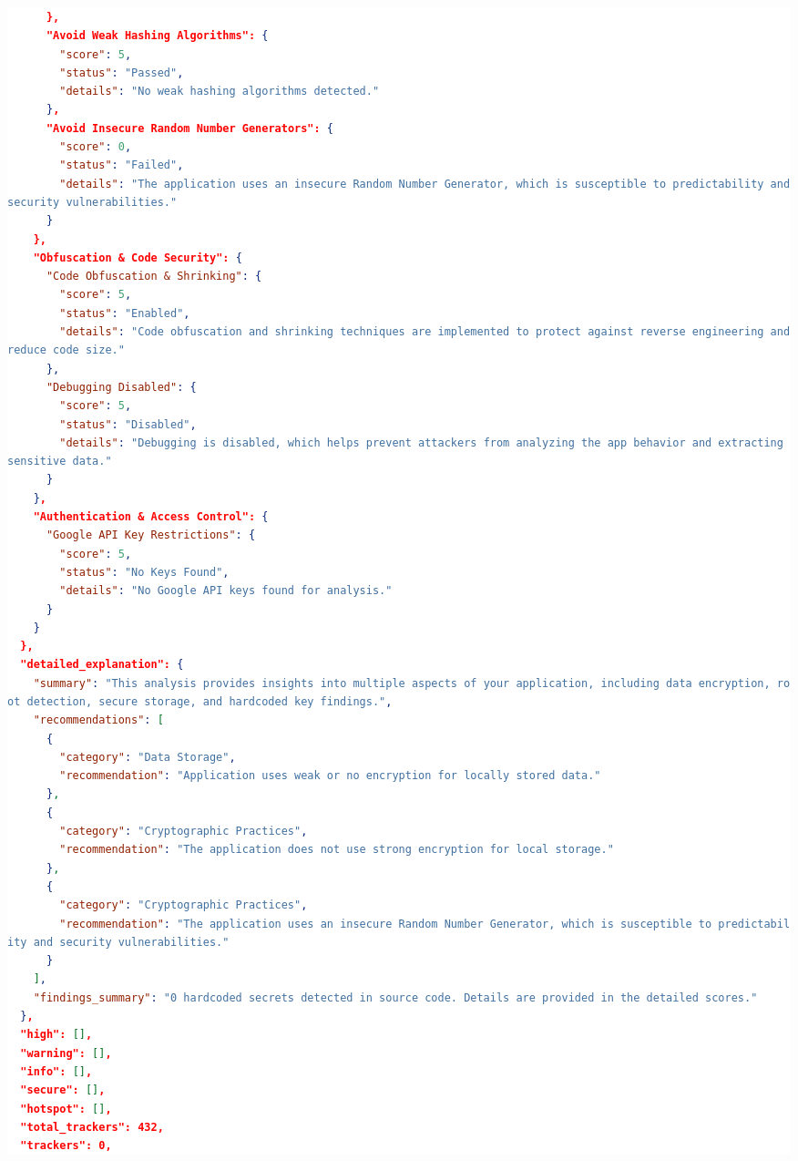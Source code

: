 ```json
      },
      "Avoid Weak Hashing Algorithms": {
        "score": 5,
        "status": "Passed",
        "details": "No weak hashing algorithms detected."
      },
      "Avoid Insecure Random Number Generators": {
        "score": 0,
        "status": "Failed",
        "details": "The application uses an insecure Random Number Generator, which is susceptible to predictability and security vulnerabilities."
      }
    },
    "Obfuscation & Code Security": {
      "Code Obfuscation & Shrinking": {
        "score": 5,
        "status": "Enabled",
        "details": "Code obfuscation and shrinking techniques are implemented to protect against reverse engineering and reduce code size."
      },
      "Debugging Disabled": {
        "score": 5,
        "status": "Disabled",
        "details": "Debugging is disabled, which helps prevent attackers from analyzing the app behavior and extracting sensitive data."
      }
    },
    "Authentication & Access Control": {
      "Google API Key Restrictions": {
        "score": 5,
        "status": "No Keys Found",
        "details": "No Google API keys found for analysis."
      }
    }
  },
  "detailed_explanation": {
    "summary": "This analysis provides insights into multiple aspects of your application, including data encryption, root detection, secure storage, and hardcoded key findings.",
    "recommendations": [
      {
        "category": "Data Storage",
        "recommendation": "Application uses weak or no encryption for locally stored data."
      },
      {
        "category": "Cryptographic Practices",
        "recommendation": "The application does not use strong encryption for local storage."
      },
      {
        "category": "Cryptographic Practices",
        "recommendation": "The application uses an insecure Random Number Generator, which is susceptible to predictability and security vulnerabilities."
      }
    ],
    "findings_summary": "0 hardcoded secrets detected in source code. Details are provided in the detailed scores."
  },
  "high": [],
  "warning": [],
  "info": [],
  "secure": [],
  "hotspot": [],
  "total_trackers": 432,
  "trackers": 0,
```